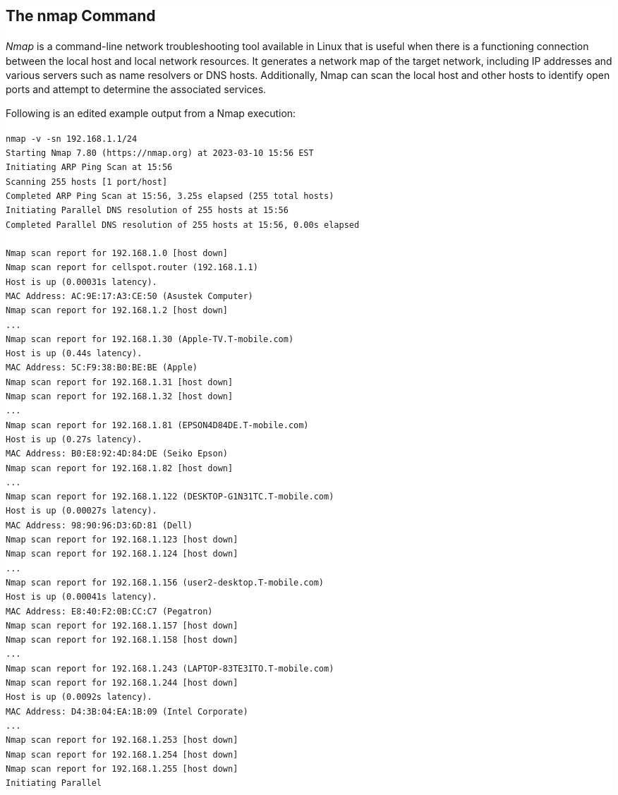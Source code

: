 ## The nmap Command

*Nmap* is a command-line network troubleshooting tool available in Linux that is useful when there is a functioning connection between the local host and local network resources. It generates a network map of the target network, including IP addresses and various servers such as name resolvers or DNS hosts. Additionally, Nmap can scan the local host and other hosts to identify open ports and attempt to determine the associated services.

Following is an edited example output from a Nmap execution:

```output
nmap -v -sn 192.168.1.1/24
Starting Nmap 7.80 (https://nmap.org) at 2023-03-10 15:56 EST
Initiating ARP Ping Scan at 15:56
Scanning 255 hosts [1 port/host]
Completed ARP Ping Scan at 15:56, 3.25s elapsed (255 total hosts)
Initiating Parallel DNS resolution of 255 hosts at 15:56
Completed Parallel DNS resolution of 255 hosts at 15:56, 0.00s elapsed

Nmap scan report for 192.168.1.0 [host down]
Nmap scan report for cellspot.router (192.168.1.1)
Host is up (0.00031s latency).
MAC Address: AC:9E:17:A3:CE:50 (Asustek Computer)
Nmap scan report for 192.168.1.2 [host down]
...
Nmap scan report for 192.168.1.30 (Apple-TV.T-mobile.com)
Host is up (0.44s latency).
MAC Address: 5C:F9:38:B0:BE:BE (Apple)
Nmap scan report for 192.168.1.31 [host down]
Nmap scan report for 192.168.1.32 [host down]
...
Nmap scan report for 192.168.1.81 (EPSON4D84DE.T-mobile.com)
Host is up (0.27s latency).
MAC Address: B0:E8:92:4D:84:DE (Seiko Epson)
Nmap scan report for 192.168.1.82 [host down]
...
Nmap scan report for 192.168.1.122 (DESKTOP-G1N31TC.T-mobile.com)
Host is up (0.00027s latency).
MAC Address: 98:90:96:D3:6D:81 (Dell)
Nmap scan report for 192.168.1.123 [host down]
Nmap scan report for 192.168.1.124 [host down]
...
Nmap scan report for 192.168.1.156 (user2-desktop.T-mobile.com)
Host is up (0.00041s latency).
MAC Address: E8:40:F2:0B:CC:C7 (Pegatron)
Nmap scan report for 192.168.1.157 [host down]
Nmap scan report for 192.168.1.158 [host down]
...
Nmap scan report for 192.168.1.243 (LAPTOP-83TE3ITO.T-mobile.com)
Nmap scan report for 192.168.1.244 [host down]
Host is up (0.0092s latency).
MAC Address: D4:3B:04:EA:1B:09 (Intel Corporate)
...
Nmap scan report for 192.168.1.253 [host down]
Nmap scan report for 192.168.1.254 [host down]
Nmap scan report for 192.168.1.255 [host down]
Initiating Parallel
```

